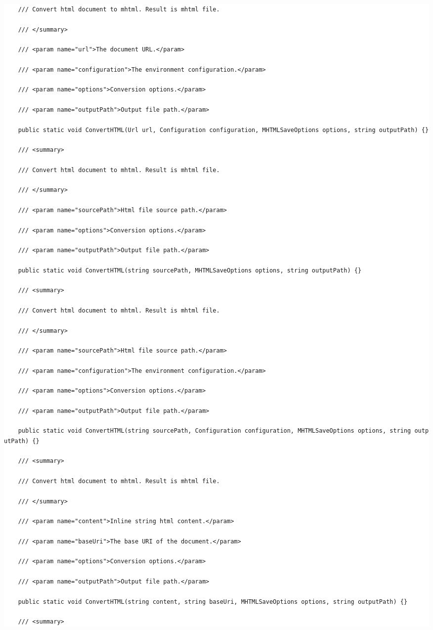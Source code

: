         /// Convert html document to mhtml. Result is mhtml file.

        /// </summary>

        /// <param name="url">The document URL.</param>

        /// <param name="configuration">The environment configuration.</param>

        /// <param name="options">Conversion options.</param>

        /// <param name="outputPath">Output file path.</param>

        public static void ConvertHTML(Url url, Configuration configuration, MHTMLSaveOptions options, string outputPath) {}

        /// <summary>

        /// Convert html document to mhtml. Result is mhtml file.

        /// </summary>

        /// <param name="sourcePath">Html file source path.</param>

        /// <param name="options">Conversion options.</param>

        /// <param name="outputPath">Output file path.</param>

        public static void ConvertHTML(string sourcePath, MHTMLSaveOptions options, string outputPath) {}

        /// <summary>

        /// Convert html document to mhtml. Result is mhtml file.

        /// </summary>

        /// <param name="sourcePath">Html file source path.</param>

        /// <param name="configuration">The environment configuration.</param>

        /// <param name="options">Conversion options.</param>

        /// <param name="outputPath">Output file path.</param>

        public static void ConvertHTML(string sourcePath, Configuration configuration, MHTMLSaveOptions options, string outputPath) {}

        /// <summary>

        /// Convert html document to mhtml. Result is mhtml file.

        /// </summary>

        /// <param name="content">Inline string html content.</param>

        /// <param name="baseUri">The base URI of the document.</param>

        /// <param name="options">Conversion options.</param>

        /// <param name="outputPath">Output file path.</param>

        public static void ConvertHTML(string content, string baseUri, MHTMLSaveOptions options, string outputPath) {}

        /// <summary>
